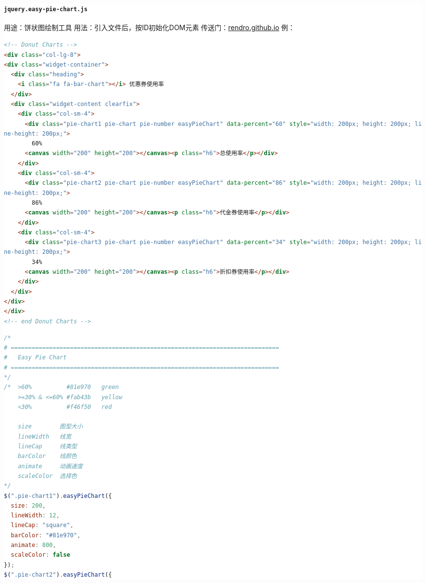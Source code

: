 #### `jquery.easy-pie-chart.js`
用途：饼状图绘制工具
用法：引入文件后，按ID初始化DOM元素
传送门：[rendro.github.io](http://rendro.github.io/easy-pie-chart/?utm_source=jquer.in&utm_medium=website&utm_campaign=content-curation)
例：
```html
<!-- Donut Charts -->
<div class="col-lg-8">
<div class="widget-container">
  <div class="heading">
    <i class="fa fa-bar-chart"></i> 优惠券使用率
  </div>
  <div class="widget-content clearfix">
    <div class="col-sm-4">
      <div class="pie-chart1 pie-chart pie-number easyPieChart" data-percent="60" style="width: 200px; height: 200px; line-height: 200px;">
        60%
      <canvas width="200" height="200"></canvas><p class="h6">总使用率</p></div>
    </div>
    <div class="col-sm-4">
      <div class="pie-chart2 pie-chart pie-number easyPieChart" data-percent="86" style="width: 200px; height: 200px; line-height: 200px;">
        86%
      <canvas width="200" height="200"></canvas><p class="h6">代金券使用率</p></div>
    </div>
    <div class="col-sm-4">
      <div class="pie-chart3 pie-chart pie-number easyPieChart" data-percent="34" style="width: 200px; height: 200px; line-height: 200px;">
        34%
      <canvas width="200" height="200"></canvas><p class="h6">折扣券使用率</p></div>
    </div>
  </div>
</div>
</div>
<!-- end Donut Charts -->
```

```javascript
/*
# =============================================================================
#   Easy Pie Chart
# =============================================================================
*/
/*  >60%          #81e970   green
    >=30% & <=60% #fab43b   yellow
    <30%          #f46f50   red
    
    size        图型大小
    lineWidth   线宽
    lineCap     线类型
    barColor    线颜色
    animate     动画速度
    scaleColor  选择色
*/
$(".pie-chart1").easyPieChart({
  size: 200,
  lineWidth: 12,
  lineCap: "square",
  barColor: "#81e970",
  animate: 800,
  scaleColor: false
});
$(".pie-chart2").easyPieChart({
```